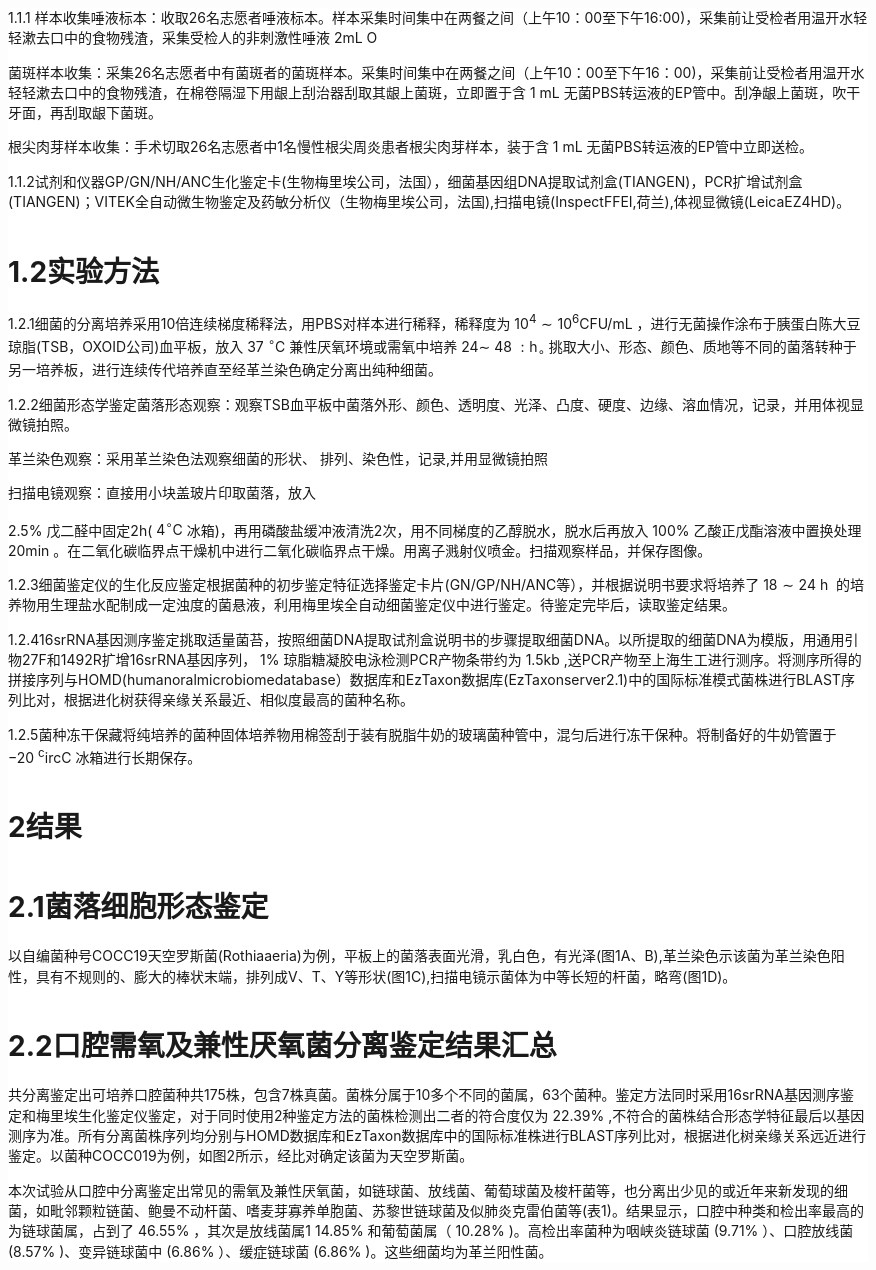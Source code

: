 1.1.1 样本收集唾液标本：收取26名志愿者唾液标本。样本采集时间集中在两餐之间（上午10：00至下午16:00)，采集前让受检者用温开水轻轻漱去口中的食物残渣，采集受检人的非刺激性唾液 $2 { \mathrm { m L } }$ O

菌斑样本收集：采集26名志愿者中有菌斑者的菌斑样本。采集时间集中在两餐之间（上午10：00至下午16：00)，采集前让受检者用温开水轻轻漱去口中的食物残渣，在棉卷隔湿下用龈上刮治器刮取其龈上菌斑，立即置于含 $1 ~ \mathrm { m L }$ 无菌PBS转运液的EP管中。刮净龈上菌斑，吹干牙面，再刮取龈下菌斑。

根尖肉芽样本收集：手术切取26名志愿者中1名慢性根尖周炎患者根尖肉芽样本，装于含 $1 ~ \mathrm { m L }$ 无菌PBS转运液的EP管中立即送检。

1.1.2试剂和仪器GP/GN/NH/ANC生化鉴定卡(生物梅里埃公司，法国），细菌基因组DNA提取试剂盒(TIANGEN)，PCR扩增试剂盒(TIANGEN)；VITEK全自动微生物鉴定及药敏分析仪（生物梅里埃公司，法国),扫描电镜(InspectFFEI,荷兰),体视显微镜(LeicaEZ4HD)。

# 1.2实验方法

1.2.1细菌的分离培养采用10倍连续梯度稀释法，用PBS对样本进行稀释，稀释度为 $1 0 ^ { 4 } { \sim } 1 0 ^ { 6 } \mathrm { C F U / m L }$ ，进行无菌操作涂布于胰蛋白陈大豆琼脂(TSB，OXOID公司)血平板，放入 $3 7 ~ \mathrm { ^ { \circ } C }$ 兼性厌氧环境或需氧中培养 $2 4 \sim$ $4 8 \ : \mathrm { h } _ { \circ }$ 挑取大小、形态、颜色、质地等不同的菌落转种于另一培养板，进行连续传代培养直至经革兰染色确定分离出纯种细菌。

1.2.2细菌形态学鉴定菌落形态观察：观察TSB血平板中菌落外形、颜色、透明度、光泽、凸度、硬度、边缘、溶血情况，记录，并用体视显微镜拍照。

革兰染色观察：采用革兰染色法观察细菌的形状、 排列、染色性，记录,并用显微镜拍照

扫描电镜观察：直接用小块盖玻片印取菌落，放入

$2 . 5 \%$ 戊二醛中固定2h( $4 \mathrm { { ^ { \circ } C } }$ 冰箱)，再用磷酸盐缓冲液清洗2次，用不同梯度的乙醇脱水，脱水后再放入 $100 \%$ 乙酸正戊酯溶液中置换处理 $2 0 \mathrm { m i n }$ 。在二氧化碳临界点干燥机中进行二氧化碳临界点干燥。用离子溅射仪喷金。扫描观察样品，并保存图像。

1.2.3细菌鉴定仪的生化反应鉴定根据菌种的初步鉴定特征选择鉴定卡片(GN/GP/NH/ANC等），并根据说明书要求将培养了 $1 8 { \sim } 2 4 \mathrm { ~ h ~ }$ 的培养物用生理盐水配制成一定浊度的菌悬液，利用梅里埃全自动细菌鉴定仪中进行鉴定。待鉴定完毕后，读取鉴定结果。

1.2.416srRNA基因测序鉴定挑取适量菌苔，按照细菌DNA提取试剂盒说明书的步骤提取细菌DNA。以所提取的细菌DNA为模版，用通用引物27F和1492R扩增16srRNA基因序列， $1 \%$ 琼脂糖凝胶电泳检测PCR产物条带约为 $1 . 5 \mathrm { k b }$ ,送PCR产物至上海生工进行测序。将测序所得的拼接序列与HOMD(humanoralmicrobiomedatabase）数据库和EzTaxon数据库(EzTaxonserver2.1)中的国际标准模式菌株进行BLAST序列比对，根据进化树获得亲缘关系最近、相似度最高的菌种名称。

1.2.5菌种冻干保藏将纯培养的菌种固体培养物用棉签刮于装有脱脂牛奶的玻璃菌种管中，混匀后进行冻干保种。将制备好的牛奶管置于 $- 2 0 \ \mathrm { { ^ circ C } }$ 冰箱进行长期保存。

# 2结果

# 2.1菌落细胞形态鉴定

以自编菌种号COCC19天空罗斯菌(Rothiaaeria)为例，平板上的菌落表面光滑，乳白色，有光泽(图1A、B),革兰染色示该菌为革兰染色阳性，具有不规则的、膨大的棒状末端，排列成V、T、Y等形状(图1C),扫描电镜示菌体为中等长短的杆菌，略弯(图1D)。

# 2.2口腔需氧及兼性厌氧菌分离鉴定结果汇总

共分离鉴定出可培养口腔菌种共175株，包含7株真菌。菌株分属于10多个不同的菌属，63个菌种。鉴定方法同时采用16srRNA基因测序鉴定和梅里埃生化鉴定仪鉴定，对于同时使用2种鉴定方法的菌株检测出二者的符合度仅为 $2 2 . 3 9 \%$ ,不符合的菌株结合形态学特征最后以基因测序为准。所有分离菌株序列均分别与HOMD数据库和EzTaxon数据库中的国际标准株进行BLAST序列比对，根据进化树亲缘关系远近进行鉴定。以菌种COCC019为例，如图2所示，经比对确定该菌为天空罗斯菌。

本次试验从口腔中分离鉴定出常见的需氧及兼性厌氧菌，如链球菌、放线菌、葡萄球菌及梭杆菌等，也分离出少见的或近年来新发现的细菌，如毗邻颗粒链菌、鲍曼不动杆菌、嗜麦芽寡养单胞菌、苏黎世链球菌及似肺炎克雷伯菌等(表1)。结果显示，口腔中种类和检出率最高的为链球菌属，占到了 $4 6 . 5 5 \%$ ，其次是放线菌属1 $1 4 . 8 5 \%$ 和葡萄菌属（ $1 0 . 2 8 \%$ )。高检出率菌种为咽峡炎链球菌 $( 9 . 7 1 \%$ ）、口腔放线菌 $( 8 . 5 7 \%$ )、变异链球菌中 $( 6 . 8 6 \%$ ）、缓症链球菌 $( 6 . 8 6 \%$ )。这些细菌均为革兰阳性菌。
